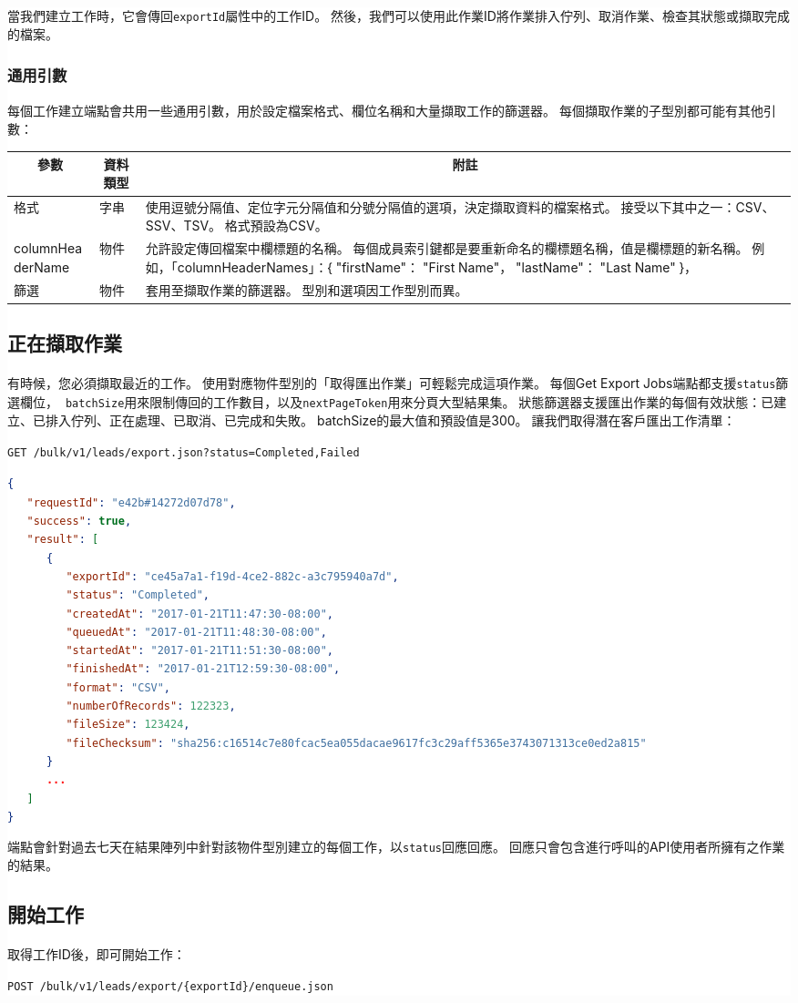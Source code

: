 
當我們建立工作時，它會傳回`exportId`屬性中的工作ID。 然後，我們可以使用此作業ID將作業排入佇列、取消作業、檢查其狀態或擷取完成的檔案。

### 通用引數

每個工作建立端點會共用一些通用引數，用於設定檔案格式、欄位名稱和大量擷取工作的篩選器。 每個擷取作業的子型別都可能有其他引數：

| 參數 | 資料類型 | 附註 |
|---|---|---|
| 格式 | 字串 | 使用逗號分隔值、定位字元分隔值和分號分隔值的選項，決定擷取資料的檔案格式。 接受以下其中之一：CSV、SSV、TSV。 格式預設為CSV。 |
| columnHeaderName | 物件 | 允許設定傳回檔案中欄標題的名稱。 每個成員索引鍵都是要重新命名的欄標題名稱，值是欄標題的新名稱。 例如，「columnHeaderNames」：{ &quot;firstName&quot;： &quot;First Name&quot;， &quot;lastName&quot;： &quot;Last Name&quot; }， |
| 篩選 | 物件 | 套用至擷取作業的篩選器。 型別和選項因工作型別而異。 |

## 正在擷取作業

有時候，您必須擷取最近的工作。 使用對應物件型別的「取得匯出作業」可輕鬆完成這項作業。 每個Get Export Jobs端點都支援`status`篩選欄位，  `batchSize`用來限制傳回的工作數目，以及`nextPageToken`用來分頁大型結果集。 狀態篩選器支援匯出作業的每個有效狀態：已建立、已排入佇列、正在處理、已取消、已完成和失敗。 batchSize的最大值和預設值是300。 讓我們取得潛在客戶匯出工作清單：

```
GET /bulk/v1/leads/export.json?status=Completed,Failed
```

```json
{
   "requestId": "e42b#14272d07d78",
   "success": true,
   "result": [
      {
         "exportId": "ce45a7a1-f19d-4ce2-882c-a3c795940a7d",
         "status": "Completed",
         "createdAt": "2017-01-21T11:47:30-08:00",
         "queuedAt": "2017-01-21T11:48:30-08:00",
         "startedAt": "2017-01-21T11:51:30-08:00",
         "finishedAt": "2017-01-21T12:59:30-08:00",
         "format": "CSV",
         "numberOfRecords": 122323,
         "fileSize": 123424,
         "fileChecksum": "sha256:c16514c7e80fcac5ea055dacae9617fc3c29aff5365e3743071313ce0ed2a815"
      }
      ...
   ]
}
```

端點會針對過去七天在結果陣列中針對該物件型別建立的每個工作，以`status`回應回應。 回應只會包含進行呼叫的API使用者所擁有之作業的結果。

## 開始工作

取得工作ID後，即可開始工作：

```
POST /bulk/v1/leads/export/{exportId}/enqueue.json
```
